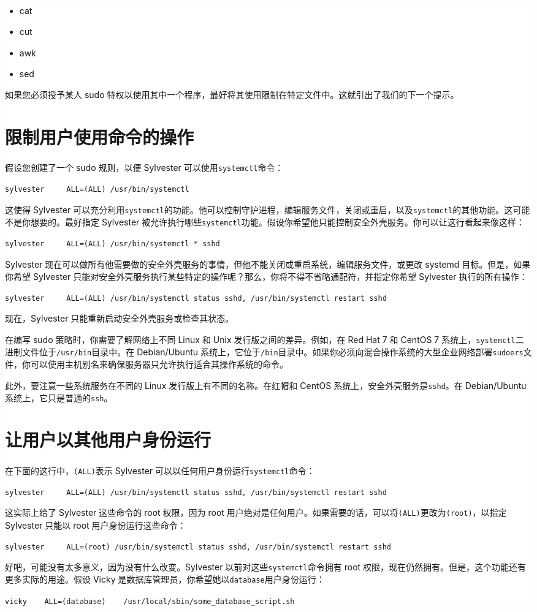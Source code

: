 +   cat

+   cut

+   awk

+   sed

如果您必须授予某人 sudo 特权以使用其中一个程序，最好将其使用限制在特定文件中。这就引出了我们的下一个提示。

# 限制用户使用命令的操作

假设您创建了一个 sudo 规则，以便 Sylvester 可以使用`systemctl`命令：

```
sylvester     ALL=(ALL) /usr/bin/systemctl
```

这使得 Sylvester 可以充分利用`systemctl`的功能。他可以控制守护进程，编辑服务文件，关闭或重启，以及`systemctl`的其他功能。这可能不是你想要的。最好指定 Sylvester 被允许执行哪些`systemctl`功能。假设你希望他只能控制安全外壳服务。你可以让这行看起来像这样：

```
sylvester     ALL=(ALL) /usr/bin/systemctl * sshd
```

Sylvester 现在可以做所有他需要做的安全外壳服务的事情，但他不能关闭或重启系统，编辑服务文件，或更改 systemd 目标。但是，如果你希望 Sylvester 只能对安全外壳服务执行某些特定的操作呢？那么，你将不得不省略通配符，并指定你希望 Sylvester 执行的所有操作：

```
sylvester     ALL=(ALL) /usr/bin/systemctl status sshd, /usr/bin/systemctl restart sshd
```

现在，Sylvester 只能重新启动安全外壳服务或检查其状态。

在编写 sudo 策略时，你需要了解网络上不同 Linux 和 Unix 发行版之间的差异。例如，在 Red Hat 7 和 CentOS 7 系统上，`systemctl`二进制文件位于`/usr/bin`目录中。在 Debian/Ubuntu 系统上，它位于`/bin`目录中。如果你必须向混合操作系统的大型企业网络部署`sudoers`文件，你可以使用主机别名来确保服务器只允许执行适合其操作系统的命令。

此外，要注意一些系统服务在不同的 Linux 发行版上有不同的名称。在红帽和 CentOS 系统上，安全外壳服务是`sshd`。在 Debian/Ubuntu 系统上，它只是普通的`ssh`。

# 让用户以其他用户身份运行

在下面的这行中，`(ALL)`表示 Sylvester 可以以任何用户身份运行`systemctl`命令：

```
sylvester     ALL=(ALL) /usr/bin/systemctl status sshd, /usr/bin/systemctl restart sshd
```

这实际上给了 Sylvester 这些命令的 root 权限，因为 root 用户绝对是任何用户。如果需要的话，可以将`(ALL)`更改为`(root)`，以指定 Sylvester 只能以 root 用户身份运行这些命令：

```
sylvester     ALL=(root) /usr/bin/systemctl status sshd, /usr/bin/systemctl restart sshd
```

好吧，可能没有太多意义，因为没有什么改变。Sylvester 以前对这些`systemctl`命令拥有 root 权限，现在仍然拥有。但是，这个功能还有更多实际的用途。假设 Vicky 是数据库管理员，你希望她以`database`用户身份运行：

```
vicky    ALL=(database)    /usr/local/sbin/some_database_script.sh
```
